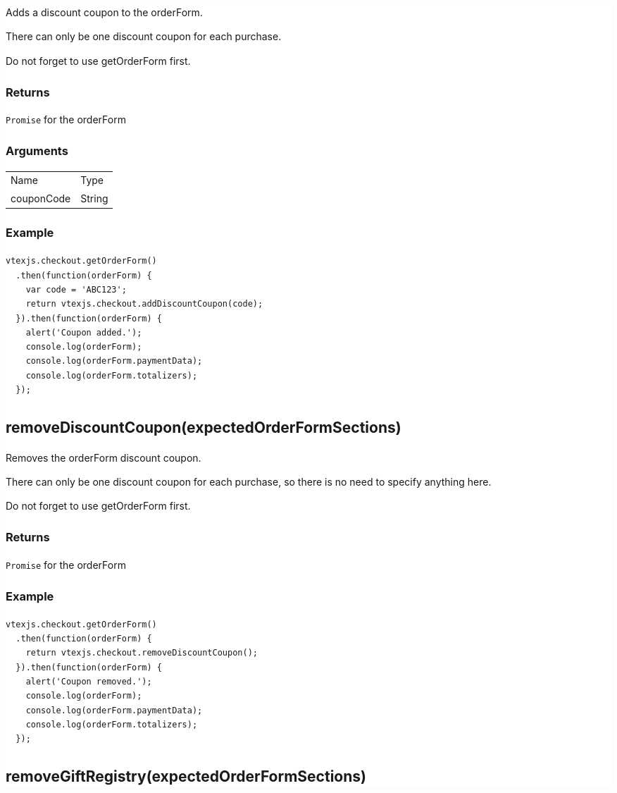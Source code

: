 Adds a discount coupon to the orderForm.

There can only be one discount coupon for each purchase.

Do not forget to use getOrderForm first.

### **Returns**

`Promise` for the orderForm

### **Arguments**

<table>
  <tr>
    <td>Name</td>
    <td>Type</td>
  </tr>
  <tr>
    <td>couponCode</td>
    <td>String </td>
  </tr>
</table>


### **Example**
```html
vtexjs.checkout.getOrderForm()
  .then(function(orderForm) {
    var code = 'ABC123';
    return vtexjs.checkout.addDiscountCoupon(code);
  }).then(function(orderForm) {
    alert('Coupon added.');
    console.log(orderForm);
    console.log(orderForm.paymentData);
    console.log(orderForm.totalizers);
  });
```
## **removeDiscountCoupon(expectedOrderFormSections)**

Removes the orderForm discount coupon.

There can only be one discount coupon for each purchase, so there is no need to specify anything here.

Do not forget to use getOrderForm first.

### **Returns**

`Promise` for the orderForm

### **Example**
```html
vtexjs.checkout.getOrderForm()
  .then(function(orderForm) {
    return vtexjs.checkout.removeDiscountCoupon();
  }).then(function(orderForm) {
    alert('Coupon removed.');
    console.log(orderForm);
    console.log(orderForm.paymentData);
    console.log(orderForm.totalizers);
  });
```
## **removeGiftRegistry(expectedOrderFormSections)**
